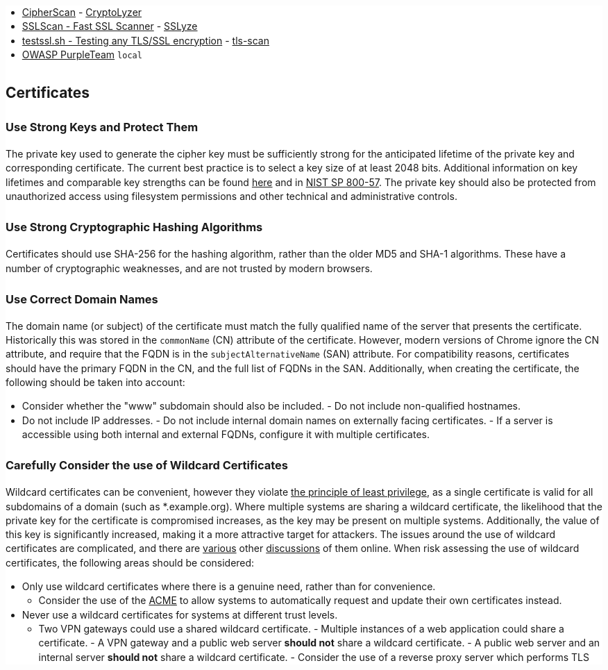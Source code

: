 -   [CipherScan](https://github.com/mozilla/cipherscan) -   [CryptoLyzer](https://gitlab.com/coroner/cryptolyzer)
-   [SSLScan - Fast SSL Scanner](https://github.com/rbsec/sslscan) -   [SSLyze](https://github.com/nabla-c0d3/sslyze)
-   [testssl.sh - Testing any TLS/SSL encryption](https://testssl.sh) -   [tls-scan](https://github.com/prbinu/tls-scan)
-   [OWASP PurpleTeam](https://purpleteam-labs.com/) `local` 
## Certificates 
### Use Strong Keys and Protect Them 
The private key used to generate the cipher key must be sufficiently strong for the anticipated lifetime of the private key and corresponding
certificate. The current best practice is to select a key size of at least 2048 bits. Additional information on key lifetimes and comparable
key strengths can be found [here](http://www.keylength.com/en/compare/) and in [NIST SP
800-57](https://nvlpubs.nist.gov/nistpubs/SpecialPublications/NIST.SP.800-57pt1r5.pdf). 
The private key should also be protected from unauthorized access using filesystem permissions and other technical and administrative controls.
 ### Use Strong Cryptographic Hashing Algorithms
 Certificates should use SHA-256 for the hashing algorithm, rather than
the older MD5 and SHA-1 algorithms. These have a number of cryptographic weaknesses, and are not trusted by modern browsers.
 ### Use Correct Domain Names
 The domain name (or subject) of the certificate must match the fully
qualified name of the server that presents the certificate. Historically this was stored in the `commonName` (CN) attribute of the certificate.
However, modern versions of Chrome ignore the CN attribute, and require that the FQDN is in the `subjectAlternativeName` (SAN) attribute. For
compatibility reasons, certificates should have the primary FQDN in the CN, and the full list of FQDNs in the SAN.
 Additionally, when creating the certificate, the following should be
taken into account: 
-   Consider whether the \"www\" subdomain should also be included. -   Do not include non-qualified hostnames.
-   Do not include IP addresses. -   Do not include internal domain names on externally facing
    certificates.     -   If a server is accessible using both internal and external
        FQDNs, configure it with multiple certificates. 
### Carefully Consider the use of Wildcard Certificates 
Wildcard certificates can be convenient, however they violate [the principle of least
privilege](https://wiki.owasp.org/index.php/Least_privilege), as a single certificate is valid for all subdomains of a domain (such as
\*.example.org). Where multiple systems are sharing a wildcard certificate, the likelihood that the private key for the certificate is
compromised increases, as the key may be present on multiple systems. Additionally, the value of this key is significantly increased, making
it a more attractive target for attackers. 
The issues around the use of wildcard certificates are complicated, and there are
[various](https://blog.sean-wright.com/wildcard-certs-not-quite-the-star/) other
[discussions](https://gist.github.com/joepie91/7e5cad8c0726fd6a5e90360a754fc568) of them online.
 When risk assessing the use of wildcard certificates, the following
areas should be considered: 
-   Only use wildcard certificates where there is a genuine need, rather     than for convenience.
    -   Consider the use of the         [ACME](https://en.wikipedia.org/wiki/Automated_Certificate_Management_Environment)
        to allow systems to automatically request and update their own         certificates instead.
-   Never use a wildcard certificates for systems at different trust     levels.
    -   Two VPN gateways could use a shared wildcard certificate.     -   Multiple instances of a web application could share a
        certificate.     -   A VPN gateway and a public web server **should not** share a
        wildcard certificate.     -   A public web server and an internal server **should not** share
        a wildcard certificate. -   Consider the use of a reverse proxy server which performs TLS
